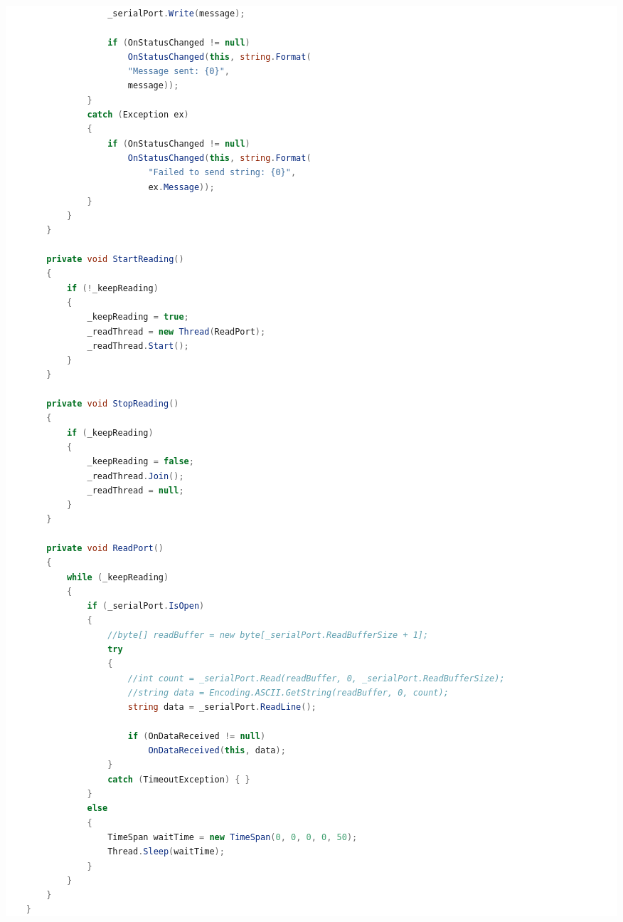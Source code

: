 ```csharp
                    _serialPort.Write(message);

                    if (OnStatusChanged != null)
                        OnStatusChanged(this, string.Format(
                        "Message sent: {0}",
                        message));
                }
                catch (Exception ex)
                {
                    if (OnStatusChanged != null)
                        OnStatusChanged(this, string.Format(
                            "Failed to send string: {0}",
                            ex.Message));
                }
            }
        }

        private void StartReading()
        {
            if (!_keepReading)
            {
                _keepReading = true;
                _readThread = new Thread(ReadPort);
                _readThread.Start();
            }
        }

        private void StopReading()
        {
            if (_keepReading)
            {
                _keepReading = false;
                _readThread.Join();
                _readThread = null;
            }
        }

        private void ReadPort()
        {
            while (_keepReading)
            {
                if (_serialPort.IsOpen)
                {
                    //byte[] readBuffer = new byte[_serialPort.ReadBufferSize + 1];
                    try
                    {
                        //int count = _serialPort.Read(readBuffer, 0, _serialPort.ReadBufferSize);
                        //string data = Encoding.ASCII.GetString(readBuffer, 0, count);
                        string data = _serialPort.ReadLine();

                        if (OnDataReceived != null)
                            OnDataReceived(this, data);
                    }
                    catch (TimeoutException) { }
                }
                else
                {
                    TimeSpan waitTime = new TimeSpan(0, 0, 0, 0, 50);
                    Thread.Sleep(waitTime);
                }
            }
        }
    }
```